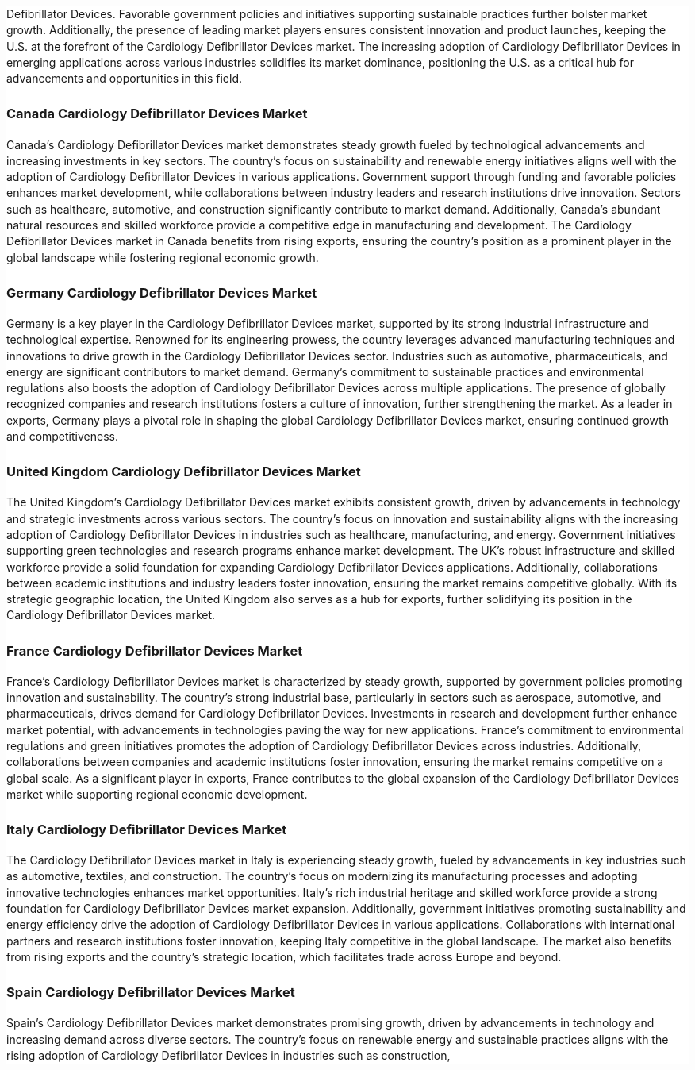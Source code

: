Defibrillator Devices. Favorable government policies and initiatives supporting sustainable practices further bolster market growth. Additionally, the presence of leading market players ensures consistent innovation and product launches, keeping the U.S. at the forefront of the Cardiology Defibrillator Devices market. The increasing adoption of Cardiology Defibrillator Devices in emerging applications across various industries solidifies its market dominance, positioning the U.S. as a critical hub for advancements and opportunities in this field.</p><h3>Canada Cardiology Defibrillator Devices Market</h3><p>Canada&rsquo;s Cardiology Defibrillator Devices market demonstrates steady growth fueled by technological advancements and increasing investments in key sectors. The country&rsquo;s focus on sustainability and renewable energy initiatives aligns well with the adoption of Cardiology Defibrillator Devices in various applications. Government support through funding and favorable policies enhances market development, while collaborations between industry leaders and research institutions drive innovation. Sectors such as healthcare, automotive, and construction significantly contribute to market demand. Additionally, Canada&rsquo;s abundant natural resources and skilled workforce provide a competitive edge in manufacturing and development. The Cardiology Defibrillator Devices market in Canada benefits from rising exports, ensuring the country&rsquo;s position as a prominent player in the global landscape while fostering regional economic growth.</p><h3>Germany Cardiology Defibrillator Devices Market</h3><p>Germany is a key player in the Cardiology Defibrillator Devices market, supported by its strong industrial infrastructure and technological expertise. Renowned for its engineering prowess, the country leverages advanced manufacturing techniques and innovations to drive growth in the Cardiology Defibrillator Devices sector. Industries such as automotive, pharmaceuticals, and energy are significant contributors to market demand. Germany&rsquo;s commitment to sustainable practices and environmental regulations also boosts the adoption of Cardiology Defibrillator Devices across multiple applications. The presence of globally recognized companies and research institutions fosters a culture of innovation, further strengthening the market. As a leader in exports, Germany plays a pivotal role in shaping the global Cardiology Defibrillator Devices market, ensuring continued growth and competitiveness.</p><h3>United Kingdom Cardiology Defibrillator Devices Market</h3><p>The United Kingdom&rsquo;s Cardiology Defibrillator Devices market exhibits consistent growth, driven by advancements in technology and strategic investments across various sectors. The country&rsquo;s focus on innovation and sustainability aligns with the increasing adoption of Cardiology Defibrillator Devices in industries such as healthcare, manufacturing, and energy. Government initiatives supporting green technologies and research programs enhance market development. The UK&rsquo;s robust infrastructure and skilled workforce provide a solid foundation for expanding Cardiology Defibrillator Devices applications. Additionally, collaborations between academic institutions and industry leaders foster innovation, ensuring the market remains competitive globally. With its strategic geographic location, the United Kingdom also serves as a hub for exports, further solidifying its position in the Cardiology Defibrillator Devices market.</p><h3>France Cardiology Defibrillator Devices Market</h3><p>France&rsquo;s Cardiology Defibrillator Devices market is characterized by steady growth, supported by government policies promoting innovation and sustainability. The country&rsquo;s strong industrial base, particularly in sectors such as aerospace, automotive, and pharmaceuticals, drives demand for Cardiology Defibrillator Devices. Investments in research and development further enhance market potential, with advancements in technologies paving the way for new applications. France&rsquo;s commitment to environmental regulations and green initiatives promotes the adoption of Cardiology Defibrillator Devices across industries. Additionally, collaborations between companies and academic institutions foster innovation, ensuring the market remains competitive on a global scale. As a significant player in exports, France contributes to the global expansion of the Cardiology Defibrillator Devices market while supporting regional economic development.</p><h3>Italy Cardiology Defibrillator Devices Market</h3><p>The Cardiology Defibrillator Devices market in Italy is experiencing steady growth, fueled by advancements in key industries such as automotive, textiles, and construction. The country&rsquo;s focus on modernizing its manufacturing processes and adopting innovative technologies enhances market opportunities. Italy&rsquo;s rich industrial heritage and skilled workforce provide a strong foundation for Cardiology Defibrillator Devices market expansion. Additionally, government initiatives promoting sustainability and energy efficiency drive the adoption of Cardiology Defibrillator Devices in various applications. Collaborations with international partners and research institutions foster innovation, keeping Italy competitive in the global landscape. The market also benefits from rising exports and the country&rsquo;s strategic location, which facilitates trade across Europe and beyond.</p><h3>Spain Cardiology Defibrillator Devices Market</h3><p>Spain&rsquo;s Cardiology Defibrillator Devices market demonstrates promising growth, driven by advancements in technology and increasing demand across diverse sectors. The country&rsquo;s focus on renewable energy and sustainable practices aligns with the rising adoption of Cardiology Defibrillator Devices in industries such as construction,